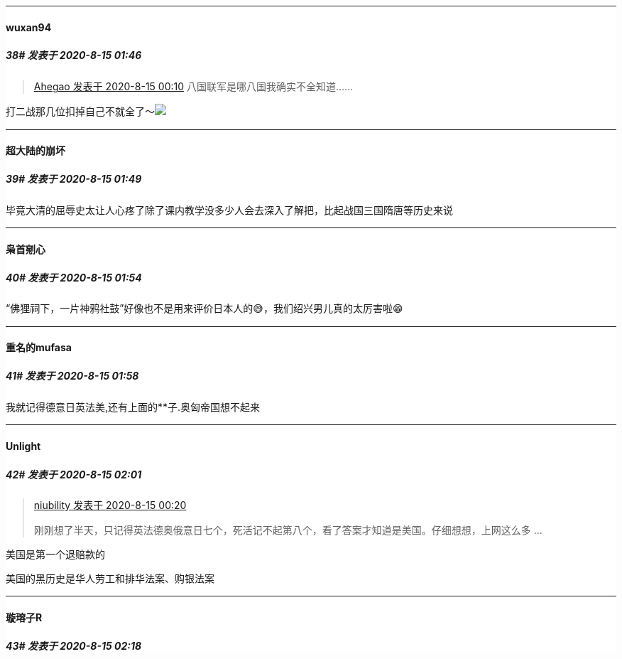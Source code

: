 
-----

####  wuxan94  
##### 38#       发表于 2020-8-15 01:46


<blockquote><a href="httphttps://bbs.saraba1st.com/2b/forum.php?mod=redirect&amp;goto=findpost&amp;pid=48434774&amp;ptid=1954767" target="_blank">Ahegao 发表于 2020-8-15 00:10</a>
八国联军是哪八国我确实不全知道……</blockquote>
打二战那几位扣掉自己不就全了～<img src="https://static.saraba1st.com/image/smiley/face2017/067.png" referrerpolicy="no-referrer">


-----

####  超大陆的崩坏  
##### 39#       发表于 2020-8-15 01:49


毕竟大清的屈辱史太让人心疼了除了课内教学没多少人会去深入了解把，比起战国三国隋唐等历史来说


-----

####  枭首剜心  
##### 40#       发表于 2020-8-15 01:54


“佛狸祠下，一片神鸦社鼓”好像也不是用来评价日本人的😅，我们绍兴男儿真的太厉害啦😁


-----

####  重名的mufasa  
##### 41#       发表于 2020-8-15 01:58


我就记得德意日英法美,还有上面的**子.奥匈帝国想不起来


-----

####  Unlight  
##### 42#       发表于 2020-8-15 02:01


<blockquote><a href="httphttps://bbs.saraba1st.com/2b/forum.php?mod=redirect&amp;goto=findpost&amp;pid=48434848&amp;ptid=1954767" target="_blank">niubility 发表于 2020-8-15 00:20</a>

刚刚想了半天，只记得英法德奥俄意日七个，死活记不起第八个，看了答案才知道是美国。仔细想想，上网这么多 ...</blockquote>
美国是第一个退赔款的

美国的黑历史是华人劳工和排华法案、购银法案


-----

####  璇瑢子R  
##### 43#       发表于 2020-8-15 02:18
